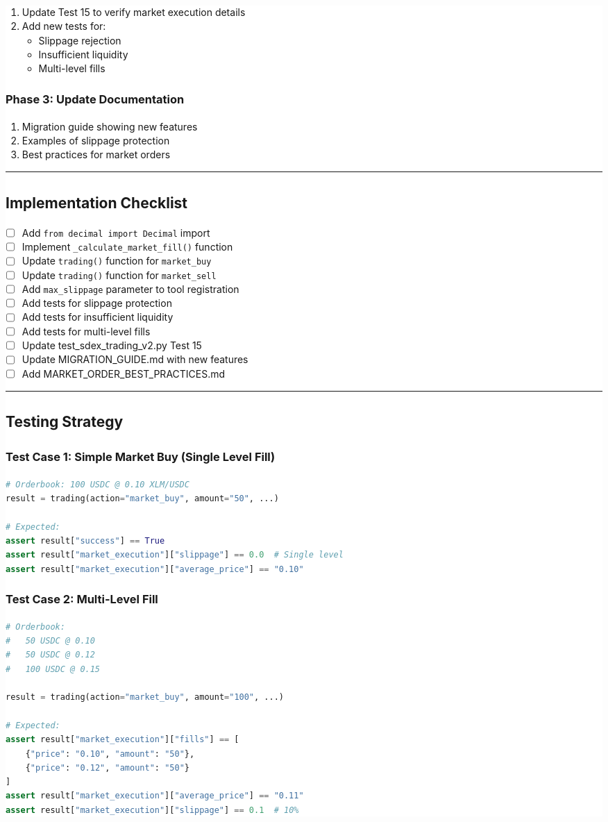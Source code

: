 1. Update Test 15 to verify market execution details
2. Add new tests for:
   - Slippage rejection
   - Insufficient liquidity
   - Multi-level fills

### Phase 3: Update Documentation

1. Migration guide showing new features
2. Examples of slippage protection
3. Best practices for market orders

---

## Implementation Checklist

- [ ] Add `from decimal import Decimal` import
- [ ] Implement `_calculate_market_fill()` function
- [ ] Update `trading()` function for `market_buy`
- [ ] Update `trading()` function for `market_sell`
- [ ] Add `max_slippage` parameter to tool registration
- [ ] Add tests for slippage protection
- [ ] Add tests for insufficient liquidity
- [ ] Add tests for multi-level fills
- [ ] Update test_sdex_trading_v2.py Test 15
- [ ] Update MIGRATION_GUIDE.md with new features
- [ ] Add MARKET_ORDER_BEST_PRACTICES.md

---

## Testing Strategy

### Test Case 1: Simple Market Buy (Single Level Fill)

```python
# Orderbook: 100 USDC @ 0.10 XLM/USDC
result = trading(action="market_buy", amount="50", ...)

# Expected:
assert result["success"] == True
assert result["market_execution"]["slippage"] == 0.0  # Single level
assert result["market_execution"]["average_price"] == "0.10"
```

### Test Case 2: Multi-Level Fill

```python
# Orderbook:
#   50 USDC @ 0.10
#   50 USDC @ 0.12
#   100 USDC @ 0.15

result = trading(action="market_buy", amount="100", ...)

# Expected:
assert result["market_execution"]["fills"] == [
    {"price": "0.10", "amount": "50"},
    {"price": "0.12", "amount": "50"}
]
assert result["market_execution"]["average_price"] == "0.11"
assert result["market_execution"]["slippage"] == 0.1  # 10%
```
